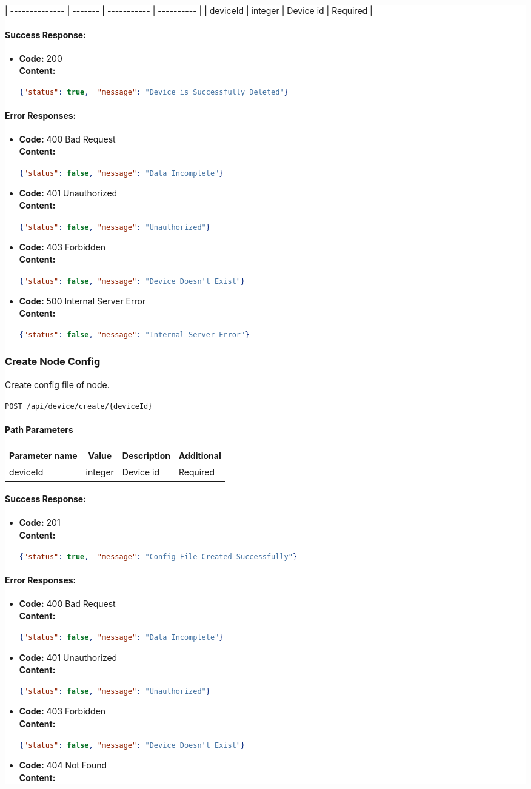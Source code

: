 | -------------- | ------- | ----------- | ---------- |
| deviceId       | integer | Device id   | Required   |

#### **Success Response:**
* **Code:** 200 <br />
  **Content:** 
  ```json
  {"status": true,  "message": "Device is Successfully Deleted"}
  ```
#### **Error Responses:**
* **Code:** 400 Bad Request <br />
  **Content:** 
  ```json
  {"status": false, "message": "Data Incomplete"}
  ```
* **Code:** 401 Unauthorized <br />
  **Content:** 
  ```json
  {"status": false, "message": "Unauthorized"}
  ```
* **Code:** 403 Forbidden <br />
  **Content:** 
  ```json
  {"status": false, "message": "Device Doesn't Exist"}
  ```
* **Code:** 500 Internal Server Error <br />
  **Content:** 
  ```json
  {"status": false, "message": "Internal Server Error"}
  ```
### **Create Node Config**
  Create config file of node.
  ```
  POST /api/device/create/{deviceId}
  ```
#### Path Parameters
| Parameter name | Value   | Description | Additional |
| -------------- | ------- | ----------- | ---------- |
| deviceId       | integer | Device id   | Required   |

#### **Success Response:**
* **Code:** 201 <br />
  **Content:** 
  ```json
  {"status": true,  "message": "Config File Created Successfully"}
  ```
#### **Error Responses:**
* **Code:** 400 Bad Request <br />
  **Content:** 
  ```json
  {"status": false, "message": "Data Incomplete"}
  ```
* **Code:** 401 Unauthorized <br />
  **Content:** 
  ```json
  {"status": false, "message": "Unauthorized"}
  ```
* **Code:** 403 Forbidden <br />
  **Content:** 
  ```json
  {"status": false, "message": "Device Doesn't Exist"}
  ```
* **Code:** 404 Not Found <br />
  **Content:** 
  ```json
  ```